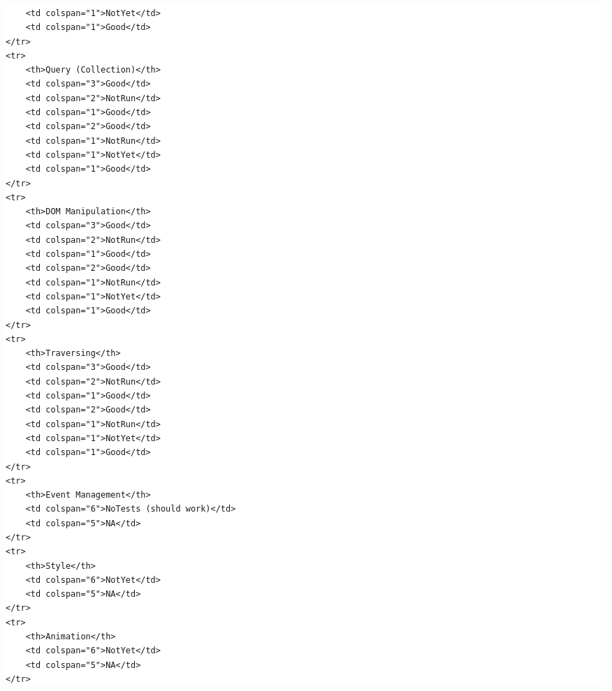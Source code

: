         <td colspan="1">NotYet</td>
        <td colspan="1">Good</td>
    </tr>
    <tr>
        <th>Query (Collection)</th>
        <td colspan="3">Good</td>
        <td colspan="2">NotRun</td>   
        <td colspan="1">Good</td>
        <td colspan="2">Good</td>
        <td colspan="1">NotRun</td>
        <td colspan="1">NotYet</td>
        <td colspan="1">Good</td>
    </tr>
    <tr>
        <th>DOM Manipulation</th>
        <td colspan="3">Good</td>
        <td colspan="2">NotRun</td>   
        <td colspan="1">Good</td>
        <td colspan="2">Good</td>
        <td colspan="1">NotRun</td>
        <td colspan="1">NotYet</td>
        <td colspan="1">Good</td>
    </tr>
    <tr>
        <th>Traversing</th>
        <td colspan="3">Good</td>
        <td colspan="2">NotRun</td>   
        <td colspan="1">Good</td>
        <td colspan="2">Good</td>
        <td colspan="1">NotRun</td>
        <td colspan="1">NotYet</td>
        <td colspan="1">Good</td>
    </tr>
    <tr>
        <th>Event Management</th>
        <td colspan="6">NoTests (should work)</td>   
        <td colspan="5">NA</td>    
    </tr>
    <tr>
        <th>Style</th>
        <td colspan="6">NotYet</td>   
        <td colspan="5">NA</td>    
    </tr>
    <tr>
        <th>Animation</th>
        <td colspan="6">NotYet</td>   
        <td colspan="5">NA</td>    
    </tr>
</tbody>
</table>
